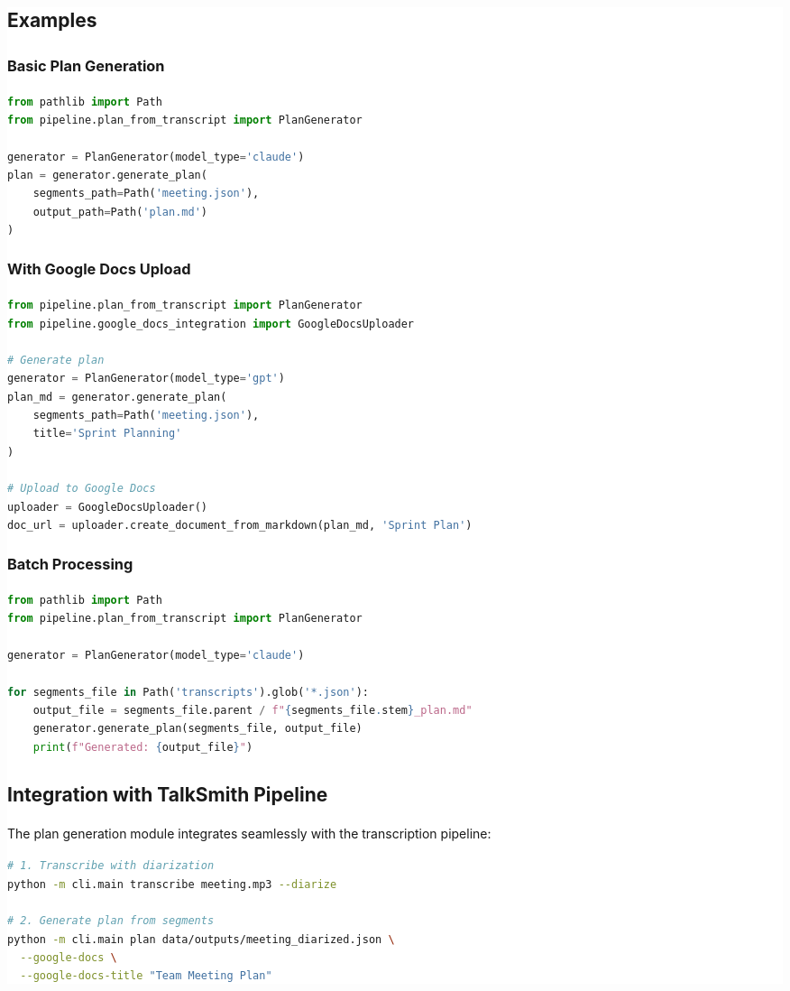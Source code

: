 ## Examples

### Basic Plan Generation
```python
from pathlib import Path
from pipeline.plan_from_transcript import PlanGenerator

generator = PlanGenerator(model_type='claude')
plan = generator.generate_plan(
    segments_path=Path('meeting.json'),
    output_path=Path('plan.md')
)
```

### With Google Docs Upload
```python
from pipeline.plan_from_transcript import PlanGenerator
from pipeline.google_docs_integration import GoogleDocsUploader

# Generate plan
generator = PlanGenerator(model_type='gpt')
plan_md = generator.generate_plan(
    segments_path=Path('meeting.json'),
    title='Sprint Planning'
)

# Upload to Google Docs
uploader = GoogleDocsUploader()
doc_url = uploader.create_document_from_markdown(plan_md, 'Sprint Plan')
```

### Batch Processing
```python
from pathlib import Path
from pipeline.plan_from_transcript import PlanGenerator

generator = PlanGenerator(model_type='claude')

for segments_file in Path('transcripts').glob('*.json'):
    output_file = segments_file.parent / f"{segments_file.stem}_plan.md"
    generator.generate_plan(segments_file, output_file)
    print(f"Generated: {output_file}")
```

## Integration with TalkSmith Pipeline

The plan generation module integrates seamlessly with the transcription pipeline:

```bash
# 1. Transcribe with diarization
python -m cli.main transcribe meeting.mp3 --diarize

# 2. Generate plan from segments
python -m cli.main plan data/outputs/meeting_diarized.json \
  --google-docs \
  --google-docs-title "Team Meeting Plan"
```
